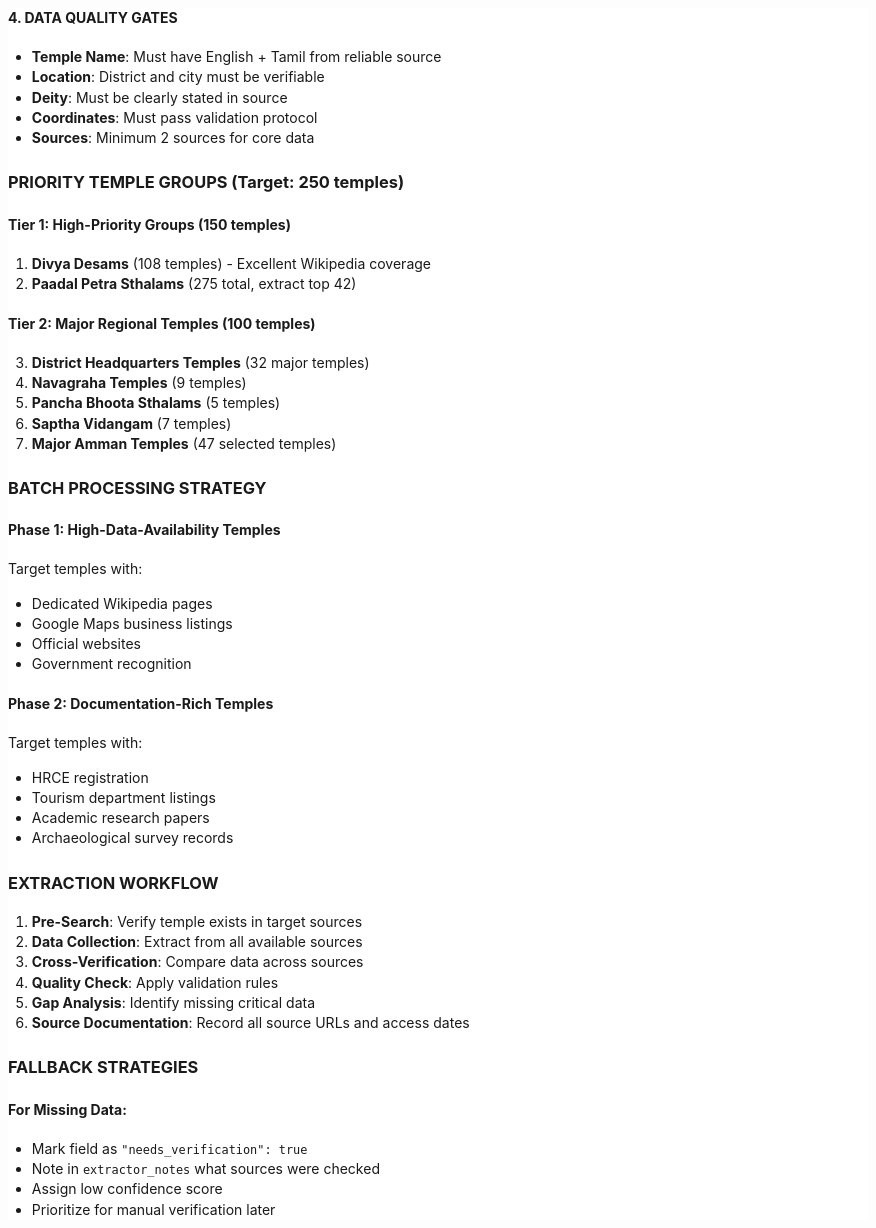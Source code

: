 #### 4. DATA QUALITY GATES
- **Temple Name**: Must have English + Tamil from reliable source
- **Location**: District and city must be verifiable
- **Deity**: Must be clearly stated in source
- **Coordinates**: Must pass validation protocol
- **Sources**: Minimum 2 sources for core data

### PRIORITY TEMPLE GROUPS (Target: 250 temples)

#### Tier 1: High-Priority Groups (150 temples)
1. **Divya Desams** (108 temples) - Excellent Wikipedia coverage
2. **Paadal Petra Sthalams** (275 total, extract top 42)

#### Tier 2: Major Regional Temples (100 temples)
3. **District Headquarters Temples** (32 major temples)
4. **Navagraha Temples** (9 temples)
5. **Pancha Bhoota Sthalams** (5 temples)
6. **Saptha Vidangam** (7 temples)
7. **Major Amman Temples** (47 selected temples)

### BATCH PROCESSING STRATEGY

#### Phase 1: High-Data-Availability Temples
Target temples with:
- Dedicated Wikipedia pages
- Google Maps business listings
- Official websites
- Government recognition

#### Phase 2: Documentation-Rich Temples
Target temples with:
- HRCE registration
- Tourism department listings
- Academic research papers
- Archaeological survey records

### EXTRACTION WORKFLOW

1. **Pre-Search**: Verify temple exists in target sources
2. **Data Collection**: Extract from all available sources
3. **Cross-Verification**: Compare data across sources
4. **Quality Check**: Apply validation rules
5. **Gap Analysis**: Identify missing critical data
6. **Source Documentation**: Record all source URLs and access dates

### FALLBACK STRATEGIES

#### For Missing Data:
- Mark field as `"needs_verification": true`
- Note in `extractor_notes` what sources were checked
- Assign low confidence score
- Prioritize for manual verification later
